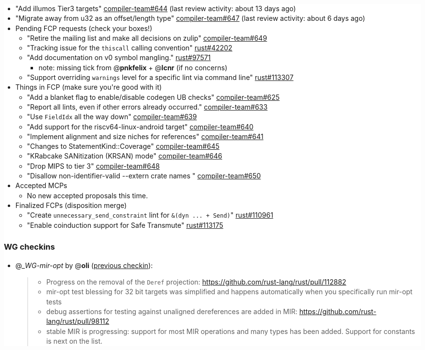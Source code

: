   - "Add illumos Tier3 targets" [compiler-team#644](https://github.com/rust-lang/compiler-team/issues/644) (last review activity: about 13 days ago)
  - "Migrate away from u32 as an offset/length type" [compiler-team#647](https://github.com/rust-lang/compiler-team/issues/647) (last review activity: about 6 days ago)
- Pending FCP requests (check your boxes!)
  - "Retire the mailing list and make all decisions on zulip" [compiler-team#649](https://github.com/rust-lang/compiler-team/issues/649#issuecomment-1618781780) 
  - "Tracking issue for the `thiscall` calling convention" [rust#42202](https://github.com/rust-lang/rust/issues/42202#issuecomment-1616187726) 
  - "Add documentation on v0 symbol mangling." [rust#97571](https://github.com/rust-lang/rust/pull/97571#issuecomment-1617734630) 
    - note: missing tick from @**pnkfelix** + @**lcnr** (if no concerns) 
  - "Support overriding `warnings` level for a specific lint via command line" [rust#113307](https://github.com/rust-lang/rust/pull/113307#issuecomment-1621305927) 
- Things in FCP (make sure you're good with it)
  - "Add a blanket flag to enable/disable codegen UB checks" [compiler-team#625](https://github.com/rust-lang/compiler-team/issues/625) 
  - "Report all lints, even if other errors already occurred." [compiler-team#633](https://github.com/rust-lang/compiler-team/issues/633) 
  - "Use `FieldIdx` all the way down" [compiler-team#639](https://github.com/rust-lang/compiler-team/issues/639) 
  - "Add support for the riscv64-linux-android target" [compiler-team#640](https://github.com/rust-lang/compiler-team/issues/640) 
  - "Implement alignment and size niches for references" [compiler-team#641](https://github.com/rust-lang/compiler-team/issues/641) 
  - "Changes to StatementKind::Coverage" [compiler-team#645](https://github.com/rust-lang/compiler-team/issues/645) 
  - "KRabcake SANitization (KRSAN) mode" [compiler-team#646](https://github.com/rust-lang/compiler-team/issues/646) 
  - "Drop MIPS to tier 3" [compiler-team#648](https://github.com/rust-lang/compiler-team/issues/648) 
  - "Disallow non-identifier-valid --extern crate names " [compiler-team#650](https://github.com/rust-lang/compiler-team/issues/650) 
- Accepted MCPs
  - No new accepted proposals this time.
- Finalized FCPs (disposition merge)
  - "Create `unnecessary_send_constraint` lint for `&(dyn ... + Send)`" [rust#110961](https://github.com/rust-lang/rust/pull/110961) 
  - "Enable coinduction support for Safe Transmute" [rust#113175](https://github.com/rust-lang/rust/pull/113175)

### WG checkins

- @_*WG-mir-opt* by @**oli** ([previous checkin](https://hackmd.io/auk0MATiScWFokXL6RlO-w#WG-checkins)):
  > * Progress on the removal of the `Deref` projection: https://github.com/rust-lang/rust/pull/112882
  > * mir-opt test blessing for 32 bit targets was simplified and happens automatically when you specifically run mir-opt tests
  > * debug assertions for testing against unaligned dereferences are added in MIR: https://github.com/rust-lang/rust/pull/98112
  > * stable MIR is progressing: support for most MIR operations and many types has been added. Support for constants is next on the list.

